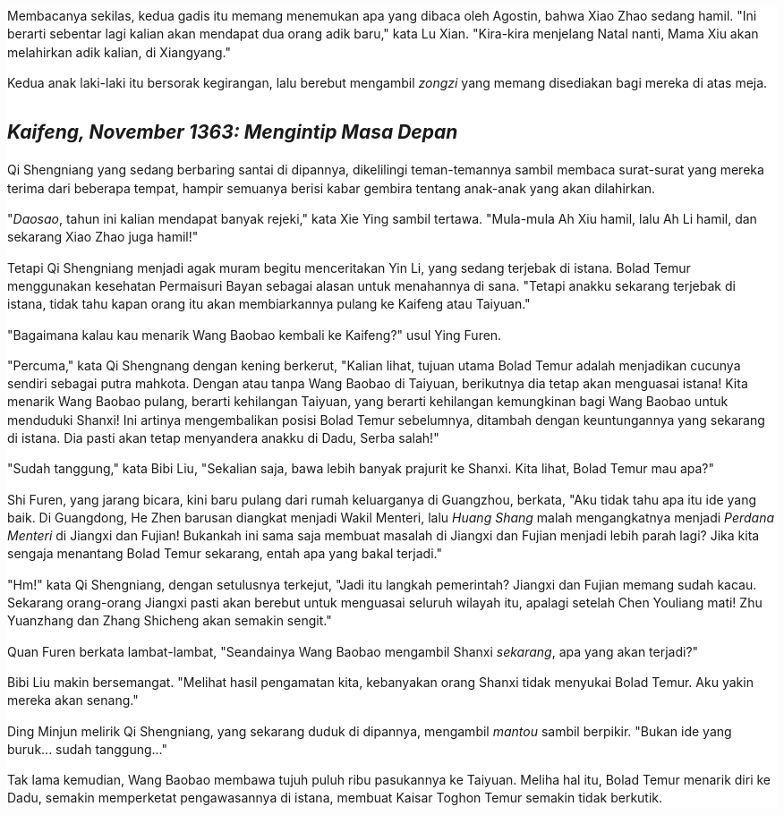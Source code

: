 Membacanya sekilas, kedua gadis itu memang menemukan apa yang dibaca oleh Agostin, bahwa Xiao Zhao sedang hamil. "Ini berarti sebentar lagi kalian akan mendapat dua orang adik baru," kata Lu Xian. "Kira-kira menjelang Natal nanti, Mama Xiu akan melahirkan adik kalian, di Xiangyang."

Kedua anak laki-laki itu bersorak kegirangan, lalu berebut mengambil *zongzi* yang memang disediakan bagi mereka di atas meja.


## *Kaifeng, November 1363: Mengintip Masa Depan*

Qi Shengniang yang sedang berbaring santai di dipannya, dikelilingi teman-temannya sambil membaca surat-surat yang mereka terima dari beberapa tempat, hampir semuanya berisi kabar gembira tentang anak-anak yang akan dilahirkan.

"*Daosao*, tahun ini kalian mendapat banyak rejeki," kata Xie Ying sambil tertawa. "Mula-mula Ah Xiu hamil, lalu Ah Li hamil, dan sekarang Xiao Zhao juga hamil!"

Tetapi Qi Shengniang menjadi agak muram begitu menceritakan Yin Li, yang sedang terjebak di istana. Bolad Temur menggunakan kesehatan Permaisuri Bayan sebagai alasan untuk menahannya di sana. "Tetapi anakku sekarang terjebak di istana, tidak tahu kapan orang itu akan membiarkannya pulang ke Kaifeng atau Taiyuan."

"Bagaimana kalau kau menarik Wang Baobao kembali ke Kaifeng?" usul Ying Furen.

"Percuma," kata Qi Shengnang dengan kening berkerut, "Kalian lihat, tujuan utama Bolad Temur adalah menjadikan cucunya sendiri sebagai putra mahkota. Dengan atau tanpa Wang Baobao di Taiyuan, berikutnya dia tetap akan menguasai istana! Kita menarik Wang Baobao pulang, berarti kehilangan Taiyuan, yang berarti kehilangan kemungkinan bagi Wang Baobao untuk menduduki Shanxi! Ini artinya mengembalikan posisi Bolad Temur sebelumnya, ditambah dengan keuntungannya yang sekarang di istana. Dia pasti akan tetap menyandera anakku di Dadu, Serba salah!"

"Sudah tanggung," kata Bibi Liu, "Sekalian saja, bawa lebih banyak prajurit ke Shanxi. Kita lihat, Bolad Temur mau apa?"

Shi Furen, yang jarang bicara, kini baru pulang dari rumah keluarganya di Guangzhou, berkata, "Aku tidak tahu apa itu ide yang baik. Di Guangdong, He Zhen barusan diangkat menjadi Wakil Menteri, lalu *Huang Shang* malah mengangkatnya menjadi *Perdana Menteri* di Jiangxi dan Fujian! Bukankah ini sama saja membuat masalah di Jiangxi dan Fujian menjadi lebih parah lagi? Jika kita sengaja menantang Bolad Temur sekarang, entah apa yang bakal terjadi."

"Hm!" kata Qi Shengniang, dengan setulusnya terkejut, "Jadi itu langkah pemerintah? Jiangxi dan Fujian memang sudah kacau. Sekarang orang-orang Jiangxi pasti akan berebut untuk menguasai seluruh wilayah itu, apalagi setelah Chen Youliang mati! Zhu Yuanzhang dan Zhang Shicheng akan semakin sengit."

Quan Furen berkata lambat-lambat, "Seandainya Wang Baobao mengambil Shanxi *sekarang*, apa yang akan terjadi?"

Bibi Liu makin bersemangat. "Melihat hasil pengamatan kita, kebanyakan orang Shanxi tidak menyukai Bolad Temur. Aku yakin mereka akan senang."

Ding Minjun melirik Qi Shengniang, yang sekarang duduk di dipannya, mengambil *mantou* sambil berpikir. "Bukan ide yang buruk... sudah tanggung..."

Tak lama kemudian, Wang Baobao membawa tujuh puluh ribu pasukannya ke Taiyuan. Meliha hal itu, Bolad Temur menarik diri ke Dadu, semakin memperketat pengawasannya di istana, membuat Kaisar Toghon Temur semakin tidak berkutik.
